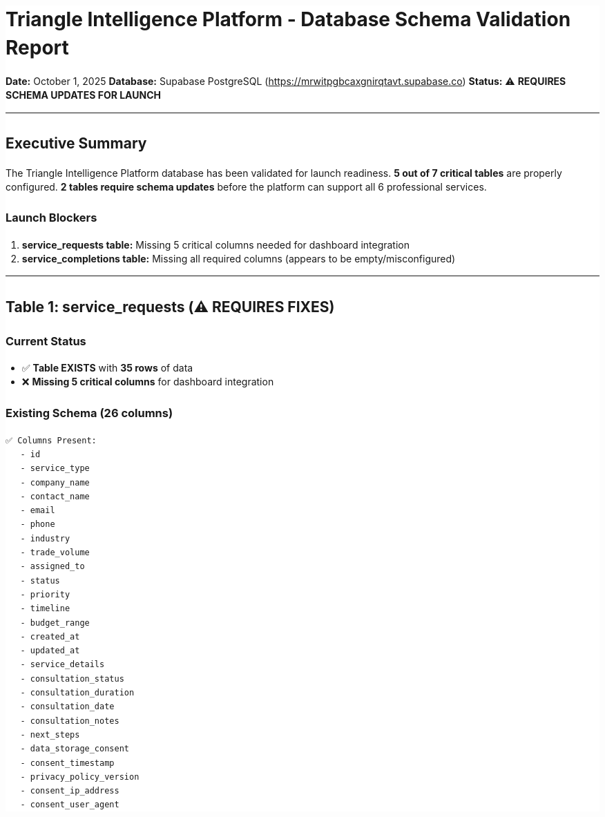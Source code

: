 # Triangle Intelligence Platform - Database Schema Validation Report

**Date:** October 1, 2025
**Database:** Supabase PostgreSQL (https://mrwitpgbcaxgnirqtavt.supabase.co)
**Status:** ⚠️ **REQUIRES SCHEMA UPDATES FOR LAUNCH**

---

## Executive Summary

The Triangle Intelligence Platform database has been validated for launch readiness. **5 out of 7 critical tables** are properly configured. **2 tables require schema updates** before the platform can support all 6 professional services.

### Launch Blockers

1. **service_requests table:** Missing 5 critical columns needed for dashboard integration
2. **service_completions table:** Missing all required columns (appears to be empty/misconfigured)

---

## Table 1: service_requests (⚠️ REQUIRES FIXES)

### Current Status
- ✅ **Table EXISTS** with **35 rows** of data
- ❌ **Missing 5 critical columns** for dashboard integration

### Existing Schema (26 columns)
```
✅ Columns Present:
   - id
   - service_type
   - company_name
   - contact_name
   - email
   - phone
   - industry
   - trade_volume
   - assigned_to
   - status
   - priority
   - timeline
   - budget_range
   - created_at
   - updated_at
   - service_details
   - consultation_status
   - consultation_duration
   - consultation_date
   - consultation_notes
   - next_steps
   - data_storage_consent
   - consent_timestamp
   - privacy_policy_version
   - consent_ip_address
   - consent_user_agent
```
